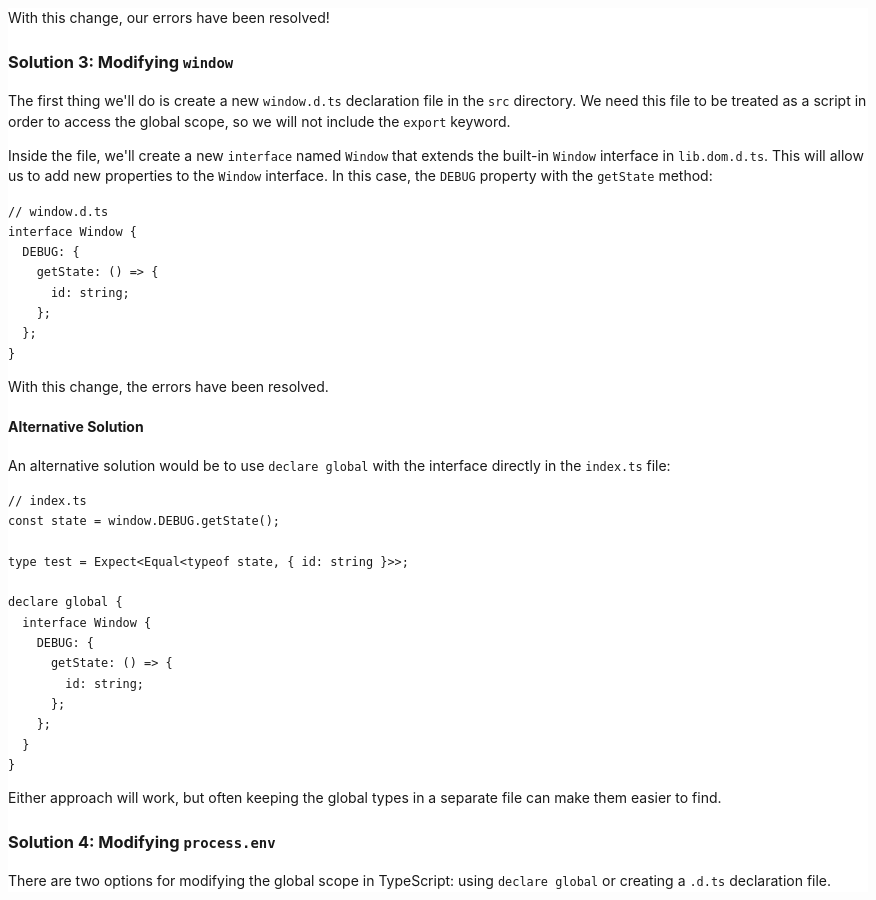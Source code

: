 With this change, our errors have been resolved!

### Solution 3: Modifying `window`

The first thing we'll do is create a new `window.d.ts` declaration file in the `src` directory. We need this file to be treated as a script in order to access the global scope, so we will not include the `export` keyword.

Inside the file, we'll create a new `interface` named `Window` that extends the built-in `Window` interface in `lib.dom.d.ts`. This will allow us to add new properties to the `Window` interface. In this case, the `DEBUG` property with the `getState` method:

```tsx
// window.d.ts
interface Window {
  DEBUG: {
    getState: () => {
      id: string;
    };
  };
}
```

With this change, the errors have been resolved.

#### Alternative Solution

An alternative solution would be to use `declare global` with the interface directly in the `index.ts` file:

```tsx
// index.ts
const state = window.DEBUG.getState();

type test = Expect<Equal<typeof state, { id: string }>>;

declare global {
  interface Window {
    DEBUG: {
      getState: () => {
        id: string;
      };
    };
  }
}
```

Either approach will work, but often keeping the global types in a separate file can make them easier to find.

### Solution 4: Modifying `process.env`

There are two options for modifying the global scope in TypeScript: using `declare global` or creating a `.d.ts` declaration file.

